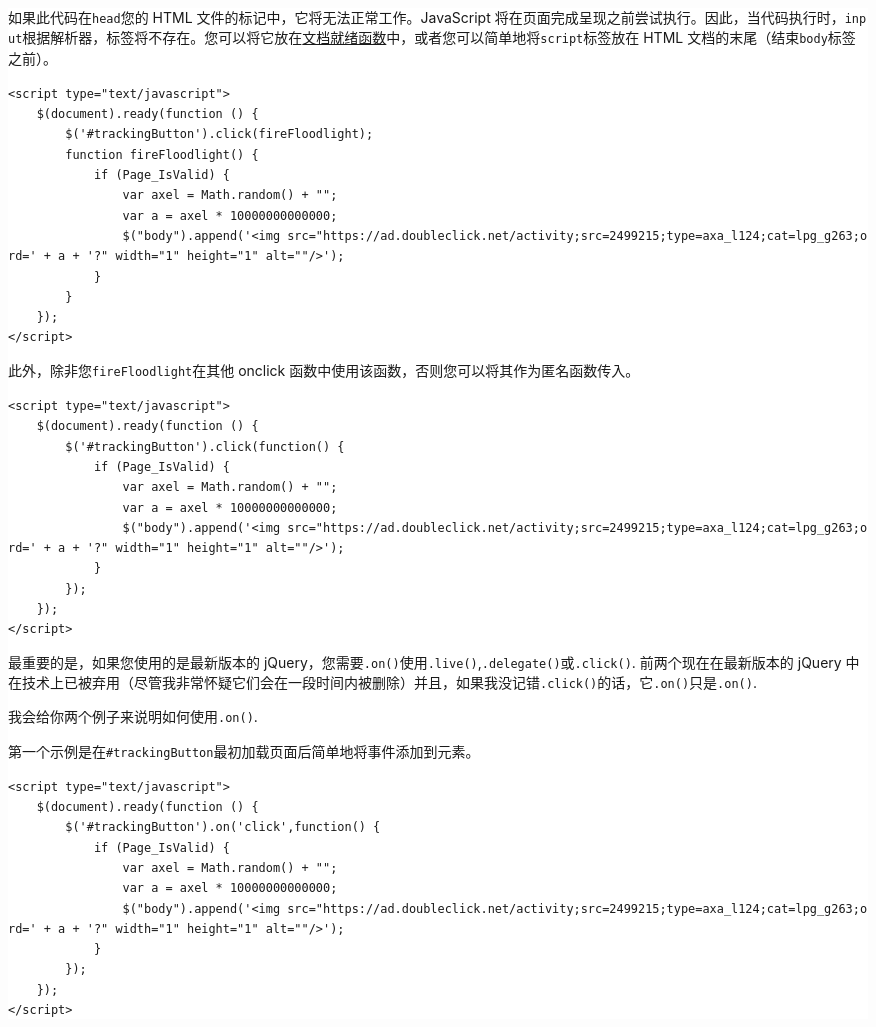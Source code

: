 如果此代码在`head`您的 HTML 文件的标记中，它将无法正常工作。JavaScript 将在页面完成呈现之前尝试执行。因此，当代码执行时，`input`根据解析器，标签将不存在。您可以将它放在[文档就绪函数](http://api.jquery.com/ready/)中，或者您可以简单地将`script`标签放在 HTML 文档的末尾（结束`body`标签之前）。

```
<script type="text/javascript">
    $(document).ready(function () {
        $('#trackingButton').click(fireFloodlight);
        function fireFloodlight() {
            if (Page_IsValid) {
                var axel = Math.random() + "";
                var a = axel * 10000000000000;
                $("body").append('<img src="https://ad.doubleclick.net/activity;src=2499215;type=axa_l124;cat=lpg_g263;ord=' + a + '?" width="1" height="1" alt=""/>');
            }
        }
    });
</script> 
```

此外，除非您`fireFloodlight`在其他 onclick 函数中使用该函数，否则您可以将其作为匿名函数传入。

```
<script type="text/javascript">
    $(document).ready(function () {
        $('#trackingButton').click(function() {
            if (Page_IsValid) {
                var axel = Math.random() + "";
                var a = axel * 10000000000000;
                $("body").append('<img src="https://ad.doubleclick.net/activity;src=2499215;type=axa_l124;cat=lpg_g263;ord=' + a + '?" width="1" height="1" alt=""/>');
            }
        });
    });
</script> 
```

最重要的是，如果您使用的是最新版本的 jQuery，您需要`.on()`使用`.live()`,`.delegate()`或`.click()`. 前两个现在在最新版本的 jQuery 中在技术上已被弃用（尽管我非常怀疑它们会在一段时间内被删除）并且，如果我没记错`.click()`的话，它`.on()`只是`.on()`.

我会给你两个例子来说明如何使用`.on()`.

第一个示例是在`#trackingButton`最初加载页面后简单地将事件添加到元素。

```
<script type="text/javascript">
    $(document).ready(function () {
        $('#trackingButton').on('click',function() {
            if (Page_IsValid) {
                var axel = Math.random() + "";
                var a = axel * 10000000000000;
                $("body").append('<img src="https://ad.doubleclick.net/activity;src=2499215;type=axa_l124;cat=lpg_g263;ord=' + a + '?" width="1" height="1" alt=""/>');
            }
        });
    });
</script> 
```
